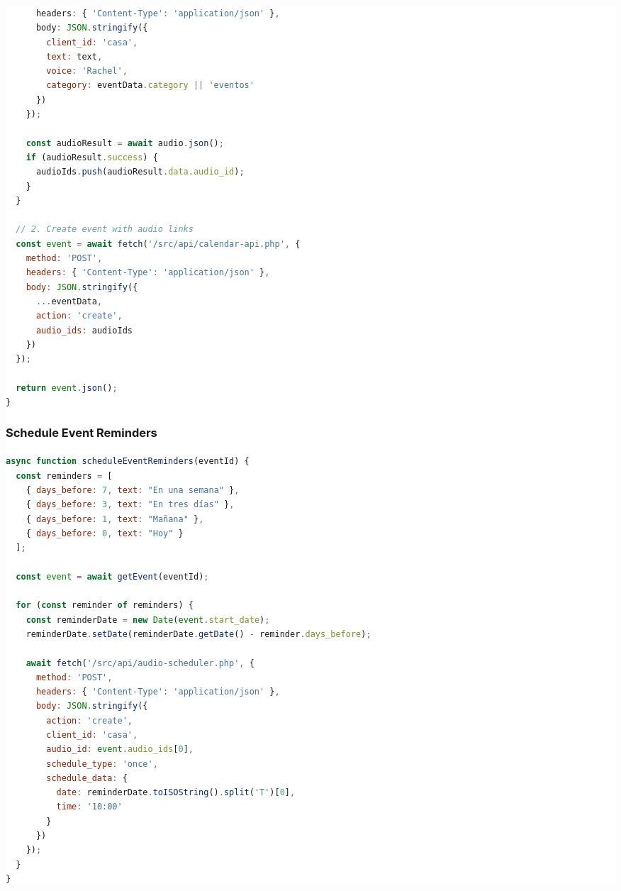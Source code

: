 ```javascript
      headers: { 'Content-Type': 'application/json' },
      body: JSON.stringify({
        client_id: 'casa',
        text: text,
        voice: 'Rachel',
        category: eventData.category || 'eventos'
      })
    });
    
    const audioResult = await audio.json();
    if (audioResult.success) {
      audioIds.push(audioResult.data.audio_id);
    }
  }
  
  // 2. Create event with audio links
  const event = await fetch('/src/api/calendar-api.php', {
    method: 'POST',
    headers: { 'Content-Type': 'application/json' },
    body: JSON.stringify({
      ...eventData,
      action: 'create',
      audio_ids: audioIds
    })
  });
  
  return event.json();
}
```

### Schedule Event Reminders
```javascript
async function scheduleEventReminders(eventId) {
  const reminders = [
    { days_before: 7, text: "En una semana" },
    { days_before: 3, text: "En tres días" },
    { days_before: 1, text: "Mañana" },
    { days_before: 0, text: "Hoy" }
  ];
  
  const event = await getEvent(eventId);
  
  for (const reminder of reminders) {
    const reminderDate = new Date(event.start_date);
    reminderDate.setDate(reminderDate.getDate() - reminder.days_before);
    
    await fetch('/src/api/audio-scheduler.php', {
      method: 'POST',
      headers: { 'Content-Type': 'application/json' },
      body: JSON.stringify({
        action: 'create',
        client_id: 'casa',
        audio_id: event.audio_ids[0],
        schedule_type: 'once',
        schedule_data: {
          date: reminderDate.toISOString().split('T')[0],
          time: '10:00'
        }
      })
    });
  }
}
```